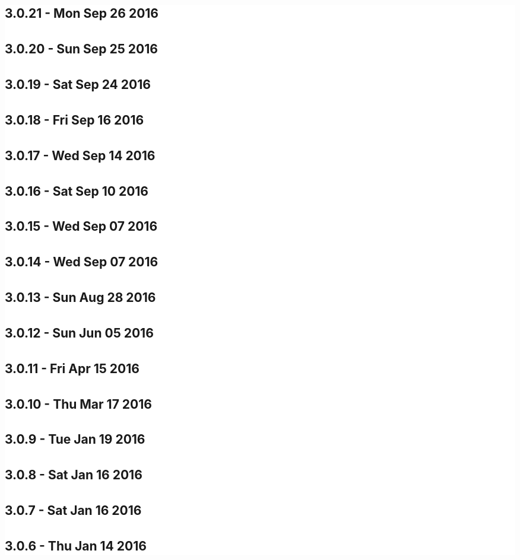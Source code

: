 
## 3.0.21 - Mon Sep 26 2016


## 3.0.20 - Sun Sep 25 2016


## 3.0.19 - Sat Sep 24 2016


## 3.0.18 - Fri Sep 16 2016


## 3.0.17 - Wed Sep 14 2016


## 3.0.16 - Sat Sep 10 2016


## 3.0.15 - Wed Sep 07 2016


## 3.0.14 - Wed Sep 07 2016


## 3.0.13 - Sun Aug 28 2016


## 3.0.12 - Sun Jun 05 2016


## 3.0.11 - Fri Apr 15 2016


## 3.0.10 - Thu Mar 17 2016


## 3.0.9 - Tue Jan 19 2016


## 3.0.8 - Sat Jan 16 2016


## 3.0.7 - Sat Jan 16 2016


## 3.0.6 - Thu Jan 14 2016
